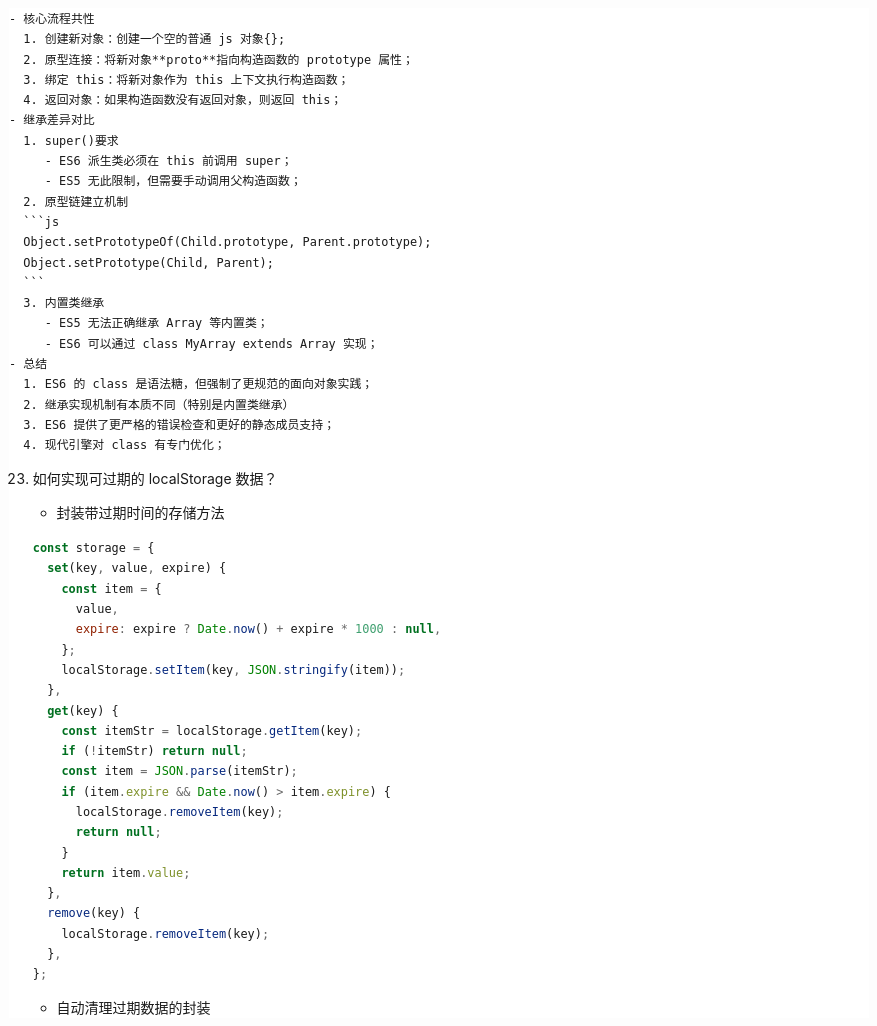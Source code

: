     - 核心流程共性
      1. 创建新对象：创建一个空的普通 js 对象{};
      2. 原型连接：将新对象**proto**指向构造函数的 prototype 属性；
      3. 绑定 this：将新对象作为 this 上下文执行构造函数；
      4. 返回对象：如果构造函数没有返回对象，则返回 this；
    - 继承差异对比
      1. super()要求
         - ES6 派生类必须在 this 前调用 super；
         - ES5 无此限制，但需要手动调用父构造函数；
      2. 原型链建立机制
      ```js
      Object.setPrototypeOf(Child.prototype, Parent.prototype);
      Object.setPrototype(Child, Parent);
      ```
      3. 内置类继承
         - ES5 无法正确继承 Array 等内置类；
         - ES6 可以通过 class MyArray extends Array 实现；
    - 总结
      1. ES6 的 class 是语法糖，但强制了更规范的面向对象实践；
      2. 继承实现机制有本质不同（特别是内置类继承）
      3. ES6 提供了更严格的错误检查和更好的静态成员支持；
      4. 现代引擎对 class 有专门优化；

23. 如何实现可过期的 localStorage 数据？

    - 封装带过期时间的存储方法

    ```js
    const storage = {
      set(key, value, expire) {
        const item = {
          value,
          expire: expire ? Date.now() + expire * 1000 : null,
        };
        localStorage.setItem(key, JSON.stringify(item));
      },
      get(key) {
        const itemStr = localStorage.getItem(key);
        if (!itemStr) return null;
        const item = JSON.parse(itemStr);
        if (item.expire && Date.now() > item.expire) {
          localStorage.removeItem(key);
          return null;
        }
        return item.value;
      },
      remove(key) {
        localStorage.removeItem(key);
      },
    };
    ```

    - 自动清理过期数据的封装
